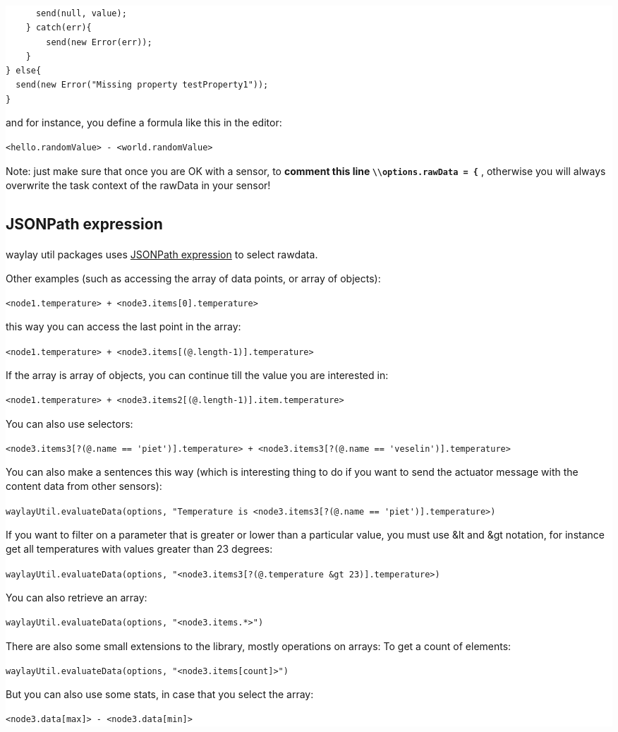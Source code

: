 ```
      send(null, value);
    } catch(err){
        send(new Error(err));
    }
} else{
  send(new Error("Missing property testProperty1"));
}
```

and for instance, you define a formula like this in the editor:

`<hello.randomValue> - <world.randomValue>`

Note: just make sure that once you are OK with a sensor, to **comment this line `\\options.rawData = {`** , otherwise you will always overwrite the task context of the rawData in your sensor!


## JSONPath expression
waylay util packages uses [JSONPath expression](https://www.npmjs.com/package/node-red-contrib-jsonpath) to select rawdata.

Other examples (such as accessing the array of data points, or array of objects):

`<node1.temperature> + <node3.items[0].temperature> `

this way you can access the last point in the array:

`<node1.temperature> + <node3.items[(@.length-1)].temperature>`

If the array is array of objects, you can continue till the value you are interested in:

`<node1.temperature> + <node3.items2[(@.length-1)].item.temperature>`

You can also use selectors:

`<node3.items3[?(@.name == 'piet')].temperature> + <node3.items3[?(@.name == 'veselin')].temperature>`

You can also make a sentences this way (which is interesting thing to do if you want to send the actuator message with the content data from other sensors):

`waylayUtil.evaluateData(options, "Temperature is <node3.items3[?(@.name == 'piet')].temperature>)`

If you want to filter on a parameter that is greater or lower than a particular value, you must use &lt and &gt notation, for instance get all temperatures with values greater than 23 degrees:

`waylayUtil.evaluateData(options, "<node3.items3[?(@.temperature &gt 23)].temperature>)`

You can also retrieve an array:

`waylayUtil.evaluateData(options, "<node3.items.*>")`

There are also some small extensions to the library, mostly operations on arrays:
To get a count of elements:

`waylayUtil.evaluateData(options, "<node3.items[count]>")`

But you can also use some stats, in case that you select the array:

`<node3.data[max]> - <node3.data[min]>`
